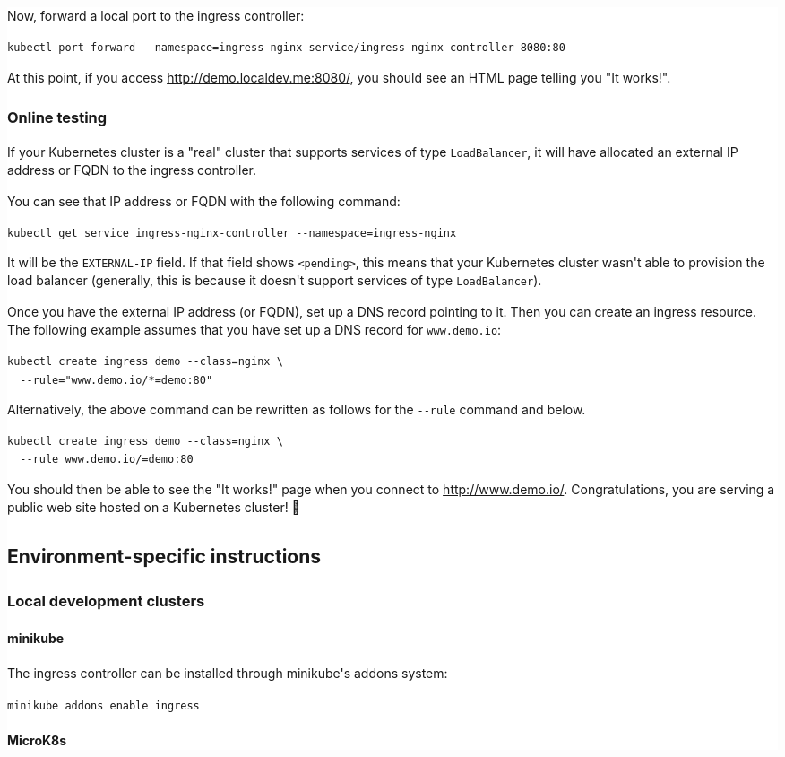 Now, forward a local port to the ingress controller:

```console
kubectl port-forward --namespace=ingress-nginx service/ingress-nginx-controller 8080:80
```

At this point, if you access http://demo.localdev.me:8080/, you should see an HTML page telling you "It works!".

### Online testing

If your Kubernetes cluster is a "real" cluster that supports services of type `LoadBalancer`, it will have allocated an external IP address or FQDN to the ingress controller.

You can see that IP address or FQDN with the following command:

```console
kubectl get service ingress-nginx-controller --namespace=ingress-nginx
```

It will be the `EXTERNAL-IP` field. If that field shows `<pending>`, this means that your Kubernetes cluster wasn't able to provision the load balancer (generally, this is because it doesn't support services of type `LoadBalancer`).

Once you have the external IP address (or FQDN), set up a DNS record pointing to it. Then you can create an ingress resource. The following example assumes that you have set up a DNS record for `www.demo.io`:

```console
kubectl create ingress demo --class=nginx \
  --rule="www.demo.io/*=demo:80"
```

Alternatively, the above command can be rewritten as follows for the ```--rule``` command and below.
```console
kubectl create ingress demo --class=nginx \
  --rule www.demo.io/=demo:80
```


You should then be able to see the "It works!" page when you connect to http://www.demo.io/. Congratulations, you are serving a public web site hosted on a Kubernetes cluster! 🎉

## Environment-specific instructions

### Local development clusters

#### minikube

The ingress controller can be installed through minikube's addons system:

```console
minikube addons enable ingress
```

#### MicroK8s
